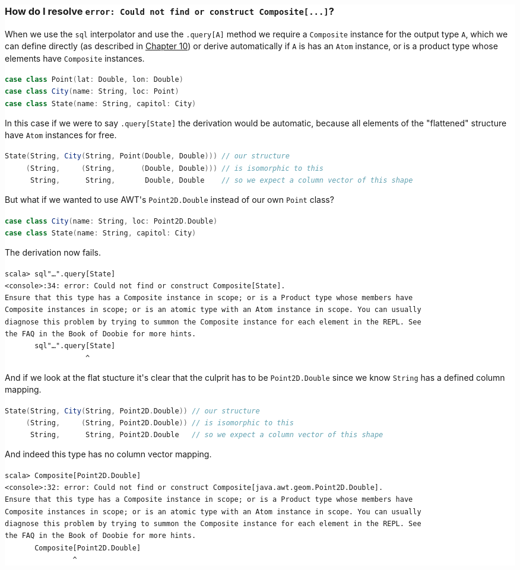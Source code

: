 ### How do I resolve `error: Could not find or construct Composite[...]`?

When we use the `sql` interpolator and use the `.query[A]` method we require a `Composite` instance for the output type `A`, which we can define directly (as described in [Chapter 10](10-Custom-Mappings.html)) or derive automatically if `A` is has an `Atom` instance, or is a product type whose elements have `Composite` instances.

```scala
case class Point(lat: Double, lon: Double)
case class City(name: String, loc: Point)
case class State(name: String, capitol: City)
```

In this case if we were to say `.query[State]` the derivation would be automatic, because all elements of the "flattened" structure have `Atom` instances for free.

```scala
State(String, City(String, Point(Double, Double))) // our structure
     (String,     (String,      (Double, Double))) // is isomorphic to this
      String,      String,       Double, Double    // so we expect a column vector of this shape
```

But what if we wanted to use AWT's `Point2D.Double` instead of our own `Point` class?

```scala
case class City(name: String, loc: Point2D.Double)
case class State(name: String, capitol: City)
```

The derivation now fails.

```
scala> sql"…".query[State]
<console>:34: error: Could not find or construct Composite[State].
Ensure that this type has a Composite instance in scope; or is a Product type whose members have
Composite instances in scope; or is an atomic type with an Atom instance in scope. You can usually
diagnose this problem by trying to summon the Composite instance for each element in the REPL. See
the FAQ in the Book of Doobie for more hints.
       sql"…".query[State]
                   ^
```

And if we look at the flat stucture it's clear that the culprit has to be `Point2D.Double` since we know `String` has a defined column mapping.

```scala
State(String, City(String, Point2D.Double)) // our structure
     (String,     (String, Point2D.Double)) // is isomorphic to this
      String,      String, Point2D.Double   // so we expect a column vector of this shape
```

And indeed this type has no column vector mapping.

```
scala> Composite[Point2D.Double]
<console>:32: error: Could not find or construct Composite[java.awt.geom.Point2D.Double].
Ensure that this type has a Composite instance in scope; or is a Product type whose members have
Composite instances in scope; or is an atomic type with an Atom instance in scope. You can usually
diagnose this problem by trying to summon the Composite instance for each element in the REPL. See
the FAQ in the Book of Doobie for more hints.
       Composite[Point2D.Double]
                ^
```
